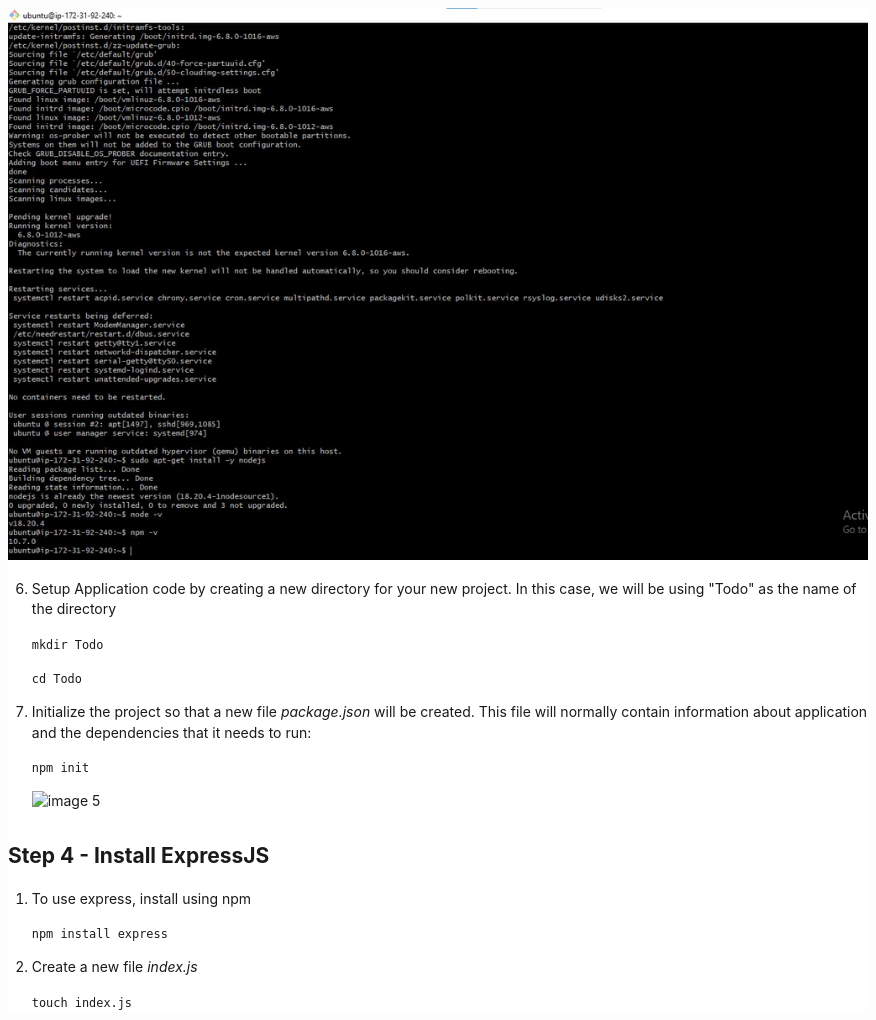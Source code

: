    ![image 4](https://github.com/Captnfresh/ProjectMern/blob/main/ProjectMern/image%204.jpg)

6. Setup Application code by creating a new directory for your new project. In this case, we will be using "Todo" as  the name of the directory

   `mkdir Todo`

    `cd Todo`

   
7. Initialize the project so that a new file *package.json* will be created. This file will normally contain information about application and the dependencies that it needs to run:

   `npm init`

   ![image 5](hhttps://github.com/Captnfresh/ProjectMern/blob/main/ProjectMern/image%205.jpg)


## Step 4 - Install ExpressJS

1. To use express, install using npm

   `npm install express`

2. Create a new file *index.js*

   `touch index.js`
